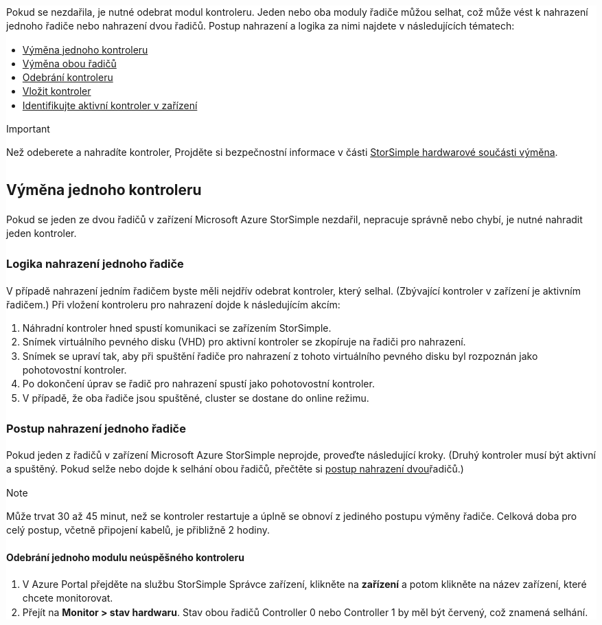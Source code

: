 Pokud se nezdařila, je nutné odebrat modul kontroleru. Jeden nebo oba moduly řadiče můžou selhat, což může vést k nahrazení jednoho řadiče nebo nahrazení dvou řadičů. Postup nahrazení a logika za nimi najdete v následujících tématech:

* [Výměna jednoho kontroleru](#replace-a-single-controller)
* [Výměna obou řadičů](#replace-both-controllers)
* [Odebrání kontroleru](#remove-a-controller)
* [Vložit kontroler](#insert-a-controller)
* [Identifikujte aktivní kontroler v zařízení](#identify-the-active-controller-on-your-device)

> [!IMPORTANT]
> Než odeberete a nahradíte kontroler, Projděte si bezpečnostní informace v části [StorSimple hardwarové součásti výměna](storsimple-8000-hardware-component-replacement.md).
> 
> 

## <a name="replace-a-single-controller"></a>Výměna jednoho kontroleru
Pokud se jeden ze dvou řadičů v zařízení Microsoft Azure StorSimple nezdařil, nepracuje správně nebo chybí, je nutné nahradit jeden kontroler.

### <a name="single-controller-replacement-logic"></a>Logika nahrazení jednoho řadiče
V případě nahrazení jedním řadičem byste měli nejdřív odebrat kontroler, který selhal. (Zbývající kontroler v zařízení je aktivním řadičem.) Při vložení kontroleru pro nahrazení dojde k následujícím akcím:

1. Náhradní kontroler hned spustí komunikaci se zařízením StorSimple.
2. Snímek virtuálního pevného disku (VHD) pro aktivní kontroler se zkopíruje na řadiči pro nahrazení.
3. Snímek se upraví tak, aby při spuštění řadiče pro nahrazení z tohoto virtuálního pevného disku byl rozpoznán jako pohotovostní kontroler.
4. Po dokončení úprav se řadič pro nahrazení spustí jako pohotovostní kontroler.
5. V případě, že oba řadiče jsou spuštěné, cluster se dostane do online režimu.

### <a name="single-controller-replacement-steps"></a>Postup nahrazení jednoho řadiče
Pokud jeden z řadičů v zařízení Microsoft Azure StorSimple neprojde, proveďte následující kroky. (Druhý kontroler musí být aktivní a spuštěný. Pokud selže nebo dojde k selhání obou řadičů, přečtěte si [postup nahrazení dvou](#dual-controller-replacement-steps)řadičů.)

> [!NOTE]
> Může trvat 30 až 45 minut, než se kontroler restartuje a úplně se obnoví z jediného postupu výměny řadiče. Celková doba pro celý postup, včetně připojení kabelů, je přibližně 2 hodiny.


#### <a name="to-remove-a-single-failed-controller-module"></a>Odebrání jednoho modulu neúspěšného kontroleru
1. V Azure Portal přejděte na službu StorSimple Správce zařízení, klikněte na **zařízení** a potom klikněte na název zařízení, které chcete monitorovat.
2. Přejít na **Monitor > stav hardwaru**. Stav obou řadičů Controller 0 nebo Controller 1 by měl být červený, což znamená selhání.
   